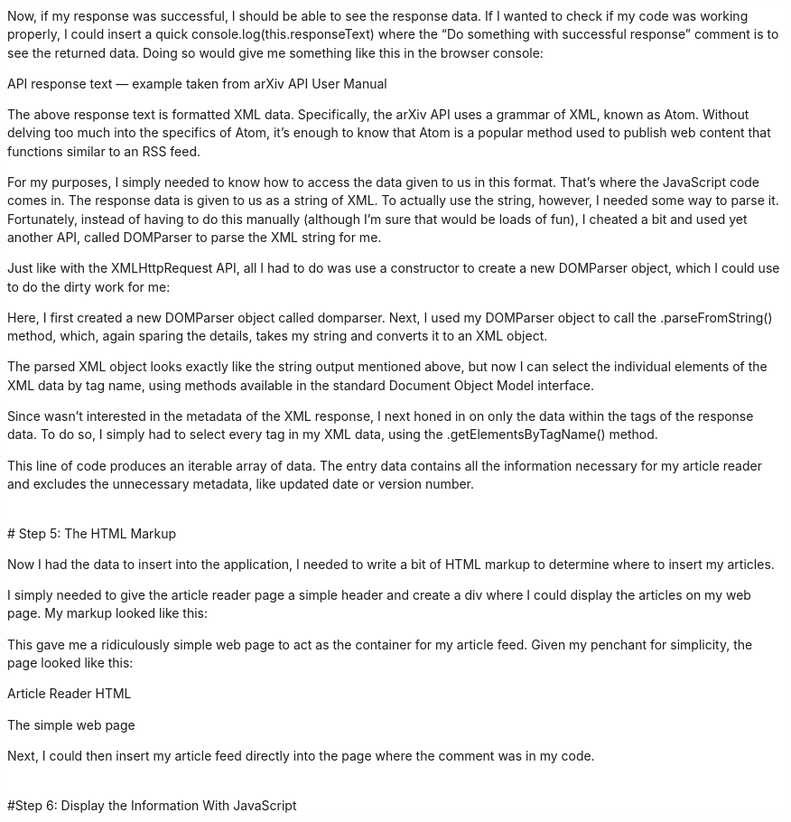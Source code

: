 Now, if my response was successful, I should be able to see the response data. If I wanted to check if my code was working properly, I could insert a quick console.log(this.responseText) where the “Do something with successful response” comment is to see the returned data. Doing so would give me something like this in the browser console:

API response text — example taken from arXiv API User Manual

The above response text is formatted XML data. Specifically, the arXiv API uses a grammar of XML, known as Atom. Without delving too much into the specifics of Atom, it’s enough to know that Atom is a popular method used to publish web content that functions similar to an RSS feed.

For my purposes, I simply needed to know how to access the data given to us in this format. That’s where the JavaScript code comes in.
The response data is given to us as a string of XML. To actually use the string, however, I needed some way to parse it. Fortunately, instead of having to do this manually (although I’m sure that would be loads of fun), I cheated a bit and used yet another API, called DOMParser to parse the XML string for me.

Just like with the XMLHttpRequest API, all I had to do was use a constructor to create a new DOMParser object, which I could use to do the dirty work for me:

Here, I first created a new DOMParser object called domparser. Next, I used my DOMParser object to call the .parseFromString() method, which, again sparing the details, takes my string and converts it to an XML object.

The parsed XML object looks exactly like the string output mentioned above, but now I can select the individual elements of the XML data by tag name, using methods available in the standard Document Object Model interface.

Since wasn’t interested in the metadata of the XML response, I next honed in on only the data within the <entry> tags of the response data. To do so, I simply had to select every <entry> tag in my XML data, using the .getElementsByTagName() method.

This line of code produces an iterable array of <entry> data. The entry data contains all the information necessary for my article reader and excludes the unnecessary metadata, like updated date or version number.

<br>
# Step 5: The HTML Markup

Now I had the data to insert into the application, I needed to write a bit of HTML markup to determine where to insert my articles.

I simply needed to give the article reader page a simple header and create a div where I could display the articles on my web page. My markup looked like this:

This gave me a ridiculously simple web page to act as the container for my article feed. Given my penchant for simplicity, the page looked like this:

Article Reader HTML

The simple web page

Next, I could then insert my article feed directly into the page where the comment was in my code.

<br>
#Step 6: Display the Information With JavaScript
